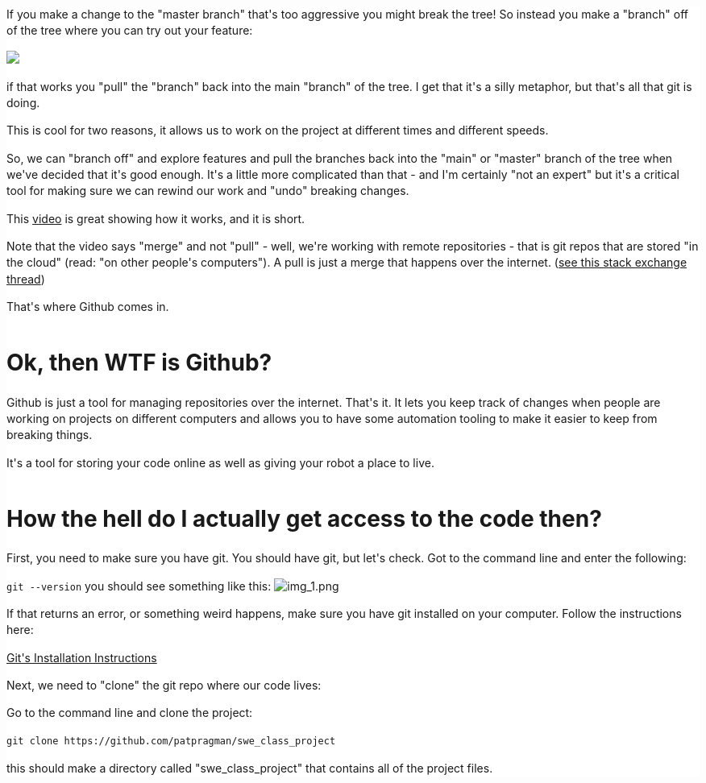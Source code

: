 If you make a change to the "master branch" that's too aggressive you might break the tree!  So instead you make a "branch"
off of the tree where you can try out your feature:

![](../branch%20with%20feature.png)

if that works you "pull" the "branch" back into the main "branch" of the tree.  I get that it's a silly metaphor, but that's all
that git is doing.

This is cool for two reasons, it allows us to work on the project at different times and different speeds.

So, we can "branch off" and explore features and pull the branches back into the "main" or "master" branch of the tree
when we've decided that it's good enough.  It's a little more complicated than that - and I'm certainly "not an expert" 
but it's a critical tool for making sure we can rewind our work and "undo" breaking changes.

This [video](https://www.youtube.com/watch?v=hwP7WQkmECE) is great showing how it works, and it is short.

Note that the video says "merge" and not "pull" - well, we're working with remote repositories - that is git repos that 
are stored "in the cloud" (read: "on other people's computers").  A pull is just a merge that happens over
the internet.  ([see this stack exchange thread](https://stackoverflow.com/questions/57705034/git-merge-difference-between-pull-and-merge))

That's where Github comes in.

# Ok, then WTF is Github?

Github is just a tool for managing repositories over the internet.  That's it.  It lets you keep track of changes when
people are working on projects on different computers and allows you to have some automation tooling to make it easier to keep
from breaking things.

It's a tool for storing your code online as well as giving your robot a place to live.

# How the hell do I actually get access to the code then?

First, you need to make sure you have git.  You should have git, but let's check.  Got to the command line
and enter the following:

```git --version```
you should see something like this:
![img_1.png](img_1.png)

If that returns an error, or something weird happens, make sure you have git installed on your computer.  Follow the
instructions here:

[Git's Installation Instructions](https://git-scm.com/book/en/v2/Getting-Started-Installing-Git)

Next, we need to "clone" the git repo where our code lives:

Go to the command line and clone the project:

```
git clone https://github.com/patpragman/swe_class_project
```

this should make a directory called "swe_class_project" that contains all of the project files.
```